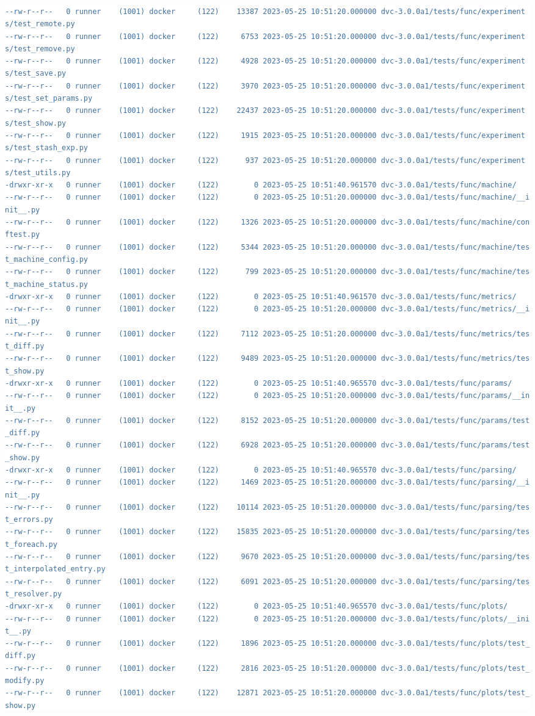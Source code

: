 ```diff
--rw-r--r--   0 runner    (1001) docker     (122)    13387 2023-05-25 10:51:20.000000 dvc-3.0.0a1/tests/func/experiments/test_remote.py
--rw-r--r--   0 runner    (1001) docker     (122)     6753 2023-05-25 10:51:20.000000 dvc-3.0.0a1/tests/func/experiments/test_remove.py
--rw-r--r--   0 runner    (1001) docker     (122)     4928 2023-05-25 10:51:20.000000 dvc-3.0.0a1/tests/func/experiments/test_save.py
--rw-r--r--   0 runner    (1001) docker     (122)     3970 2023-05-25 10:51:20.000000 dvc-3.0.0a1/tests/func/experiments/test_set_params.py
--rw-r--r--   0 runner    (1001) docker     (122)    22437 2023-05-25 10:51:20.000000 dvc-3.0.0a1/tests/func/experiments/test_show.py
--rw-r--r--   0 runner    (1001) docker     (122)     1915 2023-05-25 10:51:20.000000 dvc-3.0.0a1/tests/func/experiments/test_stash_exp.py
--rw-r--r--   0 runner    (1001) docker     (122)      937 2023-05-25 10:51:20.000000 dvc-3.0.0a1/tests/func/experiments/test_utils.py
-drwxr-xr-x   0 runner    (1001) docker     (122)        0 2023-05-25 10:51:40.961570 dvc-3.0.0a1/tests/func/machine/
--rw-r--r--   0 runner    (1001) docker     (122)        0 2023-05-25 10:51:20.000000 dvc-3.0.0a1/tests/func/machine/__init__.py
--rw-r--r--   0 runner    (1001) docker     (122)     1326 2023-05-25 10:51:20.000000 dvc-3.0.0a1/tests/func/machine/conftest.py
--rw-r--r--   0 runner    (1001) docker     (122)     5344 2023-05-25 10:51:20.000000 dvc-3.0.0a1/tests/func/machine/test_machine_config.py
--rw-r--r--   0 runner    (1001) docker     (122)      799 2023-05-25 10:51:20.000000 dvc-3.0.0a1/tests/func/machine/test_machine_status.py
-drwxr-xr-x   0 runner    (1001) docker     (122)        0 2023-05-25 10:51:40.961570 dvc-3.0.0a1/tests/func/metrics/
--rw-r--r--   0 runner    (1001) docker     (122)        0 2023-05-25 10:51:20.000000 dvc-3.0.0a1/tests/func/metrics/__init__.py
--rw-r--r--   0 runner    (1001) docker     (122)     7112 2023-05-25 10:51:20.000000 dvc-3.0.0a1/tests/func/metrics/test_diff.py
--rw-r--r--   0 runner    (1001) docker     (122)     9489 2023-05-25 10:51:20.000000 dvc-3.0.0a1/tests/func/metrics/test_show.py
-drwxr-xr-x   0 runner    (1001) docker     (122)        0 2023-05-25 10:51:40.965570 dvc-3.0.0a1/tests/func/params/
--rw-r--r--   0 runner    (1001) docker     (122)        0 2023-05-25 10:51:20.000000 dvc-3.0.0a1/tests/func/params/__init__.py
--rw-r--r--   0 runner    (1001) docker     (122)     8152 2023-05-25 10:51:20.000000 dvc-3.0.0a1/tests/func/params/test_diff.py
--rw-r--r--   0 runner    (1001) docker     (122)     6928 2023-05-25 10:51:20.000000 dvc-3.0.0a1/tests/func/params/test_show.py
-drwxr-xr-x   0 runner    (1001) docker     (122)        0 2023-05-25 10:51:40.965570 dvc-3.0.0a1/tests/func/parsing/
--rw-r--r--   0 runner    (1001) docker     (122)     1469 2023-05-25 10:51:20.000000 dvc-3.0.0a1/tests/func/parsing/__init__.py
--rw-r--r--   0 runner    (1001) docker     (122)    10114 2023-05-25 10:51:20.000000 dvc-3.0.0a1/tests/func/parsing/test_errors.py
--rw-r--r--   0 runner    (1001) docker     (122)    15835 2023-05-25 10:51:20.000000 dvc-3.0.0a1/tests/func/parsing/test_foreach.py
--rw-r--r--   0 runner    (1001) docker     (122)     9670 2023-05-25 10:51:20.000000 dvc-3.0.0a1/tests/func/parsing/test_interpolated_entry.py
--rw-r--r--   0 runner    (1001) docker     (122)     6091 2023-05-25 10:51:20.000000 dvc-3.0.0a1/tests/func/parsing/test_resolver.py
-drwxr-xr-x   0 runner    (1001) docker     (122)        0 2023-05-25 10:51:40.965570 dvc-3.0.0a1/tests/func/plots/
--rw-r--r--   0 runner    (1001) docker     (122)        0 2023-05-25 10:51:20.000000 dvc-3.0.0a1/tests/func/plots/__init__.py
--rw-r--r--   0 runner    (1001) docker     (122)     1896 2023-05-25 10:51:20.000000 dvc-3.0.0a1/tests/func/plots/test_diff.py
--rw-r--r--   0 runner    (1001) docker     (122)     2816 2023-05-25 10:51:20.000000 dvc-3.0.0a1/tests/func/plots/test_modify.py
--rw-r--r--   0 runner    (1001) docker     (122)    12871 2023-05-25 10:51:20.000000 dvc-3.0.0a1/tests/func/plots/test_show.py
```